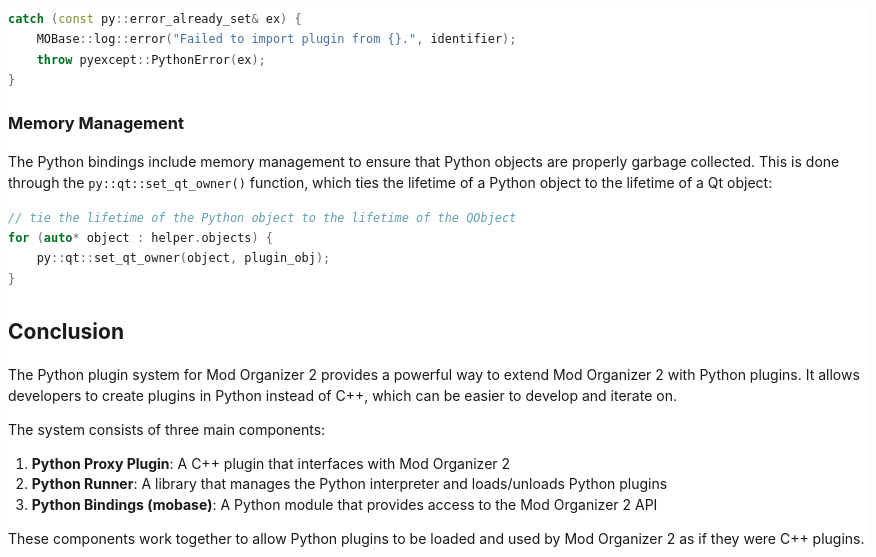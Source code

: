 ```cpp
catch (const py::error_already_set& ex) {
    MOBase::log::error("Failed to import plugin from {}.", identifier);
    throw pyexcept::PythonError(ex);
}
```

### Memory Management

The Python bindings include memory management to ensure that Python objects are properly garbage collected. This is done through the `py::qt::set_qt_owner()` function, which ties the lifetime of a Python object to the lifetime of a Qt object:

```cpp
// tie the lifetime of the Python object to the lifetime of the QObject
for (auto* object : helper.objects) {
    py::qt::set_qt_owner(object, plugin_obj);
}
```

## Conclusion

The Python plugin system for Mod Organizer 2 provides a powerful way to extend Mod Organizer 2 with Python plugins. It allows developers to create plugins in Python instead of C++, which can be easier to develop and iterate on.

The system consists of three main components:

1. **Python Proxy Plugin**: A C++ plugin that interfaces with Mod Organizer 2
2. **Python Runner**: A library that manages the Python interpreter and loads/unloads Python plugins
3. **Python Bindings (mobase)**: A Python module that provides access to the Mod Organizer 2 API

These components work together to allow Python plugins to be loaded and used by Mod Organizer 2 as if they were C++ plugins.
